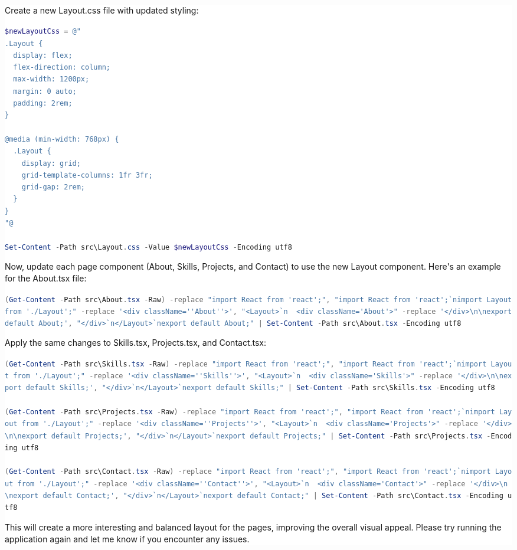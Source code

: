 Create a new Layout.css file with updated styling:

```powershell
$newLayoutCss = @"
.Layout {
  display: flex;
  flex-direction: column;
  max-width: 1200px;
  margin: 0 auto;
  padding: 2rem;
}

@media (min-width: 768px) {
  .Layout {
    display: grid;
    grid-template-columns: 1fr 3fr;
    grid-gap: 2rem;
  }
}
"@

Set-Content -Path src\Layout.css -Value $newLayoutCss -Encoding utf8
```

Now, update each page component (About, Skills, Projects, and Contact) to use the new Layout component. Here's an example for the About.tsx file:

```powershell
(Get-Content -Path src\About.tsx -Raw) -replace "import React from 'react';", "import React from 'react';`nimport Layout from './Layout';" -replace '<div className=''About''>', "<Layout>`n  <div className='About'>" -replace '</div>\n\nexport default About;', "</div>`n</Layout>`nexport default About;" | Set-Content -Path src\About.tsx -Encoding utf8
```

Apply the same changes to Skills.tsx, Projects.tsx, and Contact.tsx:

```powershell
(Get-Content -Path src\Skills.tsx -Raw) -replace "import React from 'react';", "import React from 'react';`nimport Layout from './Layout';" -replace '<div className=''Skills''>', "<Layout>`n  <div className='Skills'>" -replace '</div>\n\nexport default Skills;', "</div>`n</Layout>`nexport default Skills;" | Set-Content -Path src\Skills.tsx -Encoding utf8

(Get-Content -Path src\Projects.tsx -Raw) -replace "import React from 'react';", "import React from 'react';`nimport Layout from './Layout';" -replace '<div className=''Projects''>', "<Layout>`n  <div className='Projects'>" -replace '</div>\n\nexport default Projects;', "</div>`n</Layout>`nexport default Projects;" | Set-Content -Path src\Projects.tsx -Encoding utf8

(Get-Content -Path src\Contact.tsx -Raw) -replace "import React from 'react';", "import React from 'react';`nimport Layout from './Layout';" -replace '<div className=''Contact''>', "<Layout>`n  <div className='Contact'>" -replace '</div>\n\nexport default Contact;', "</div>`n</Layout>`nexport default Contact;" | Set-Content -Path src\Contact.tsx -Encoding utf8
```

This will create a more interesting and balanced layout for the pages, improving the overall visual appeal. Please try running the application again and let me know if you encounter any issues.
